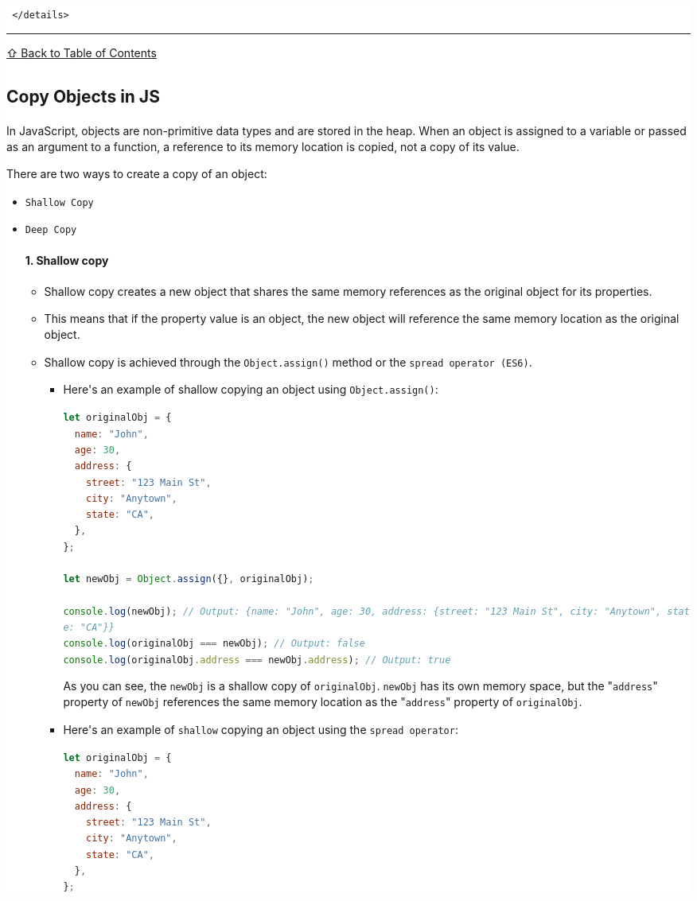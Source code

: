      </details>

---

[&#8679; Back to Table of Contents](#table-of-contents)

## Copy Objects in JS

In JavaScript, objects are non-primitive data types and are stored in the heap. When an object is assigned to a variable or passed as an argument to a function, a reference to its memory location is copied, not a copy of its value.

There are two ways to create a copy of an object:

- `Shallow Copy`
- `Deep Copy`

  #### 1. Shallow copy

  - Shallow copy creates a new object that shares the same memory references as the original object for its properties.
  - This means that if the property value is an object, the new object will reference the same memory location as the original object.
  - Shallow copy is achieved through the `Object.assign()` method or the `spread operator (ES6)`.

    - Here's an example of shallow copying an object using `Object.assign()`:

      ```javascript
      let originalObj = {
        name: "John",
        age: 30,
        address: {
          street: "123 Main St",
          city: "Anytown",
          state: "CA",
        },
      };

      let newObj = Object.assign({}, originalObj);

      console.log(newObj); // Output: {name: "John", age: 30, address: {street: "123 Main St", city: "Anytown", state: "CA"}}
      console.log(originalObj === newObj); // Output: false
      console.log(originalObj.address === newObj.address); // Output: true
      ```

      As you can see, the `newObj` is a shallow copy of `originalObj`. `newObj` has its own memory space, but the "`address`" property of `newObj` references the same memory location as the "`address`" property of `originalObj`.

    - Here's an example of `shallow` copying an object using the `spread operator`:

      ```js
      let originalObj = {
        name: "John",
        age: 30,
        address: {
          street: "123 Main St",
          city: "Anytown",
          state: "CA",
        },
      };
